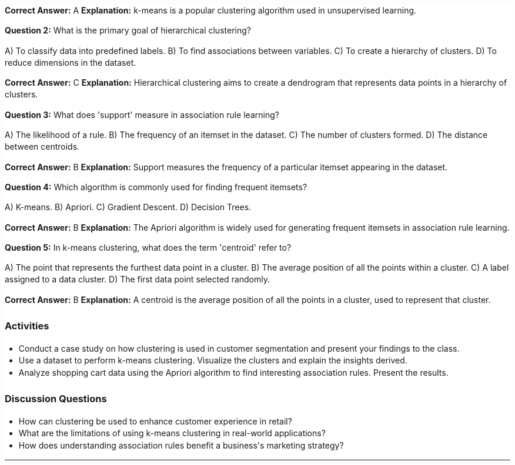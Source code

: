 **Correct Answer:** A
**Explanation:** k-means is a popular clustering algorithm used in unsupervised learning.

**Question 2:** What is the primary goal of hierarchical clustering?

  A) To classify data into predefined labels.
  B) To find associations between variables.
  C) To create a hierarchy of clusters.
  D) To reduce dimensions in the dataset.

**Correct Answer:** C
**Explanation:** Hierarchical clustering aims to create a dendrogram that represents data points in a hierarchy of clusters.

**Question 3:** What does 'support' measure in association rule learning?

  A) The likelihood of a rule.
  B) The frequency of an itemset in the dataset.
  C) The number of clusters formed.
  D) The distance between centroids.

**Correct Answer:** B
**Explanation:** Support measures the frequency of a particular itemset appearing in the dataset.

**Question 4:** Which algorithm is commonly used for finding frequent itemsets?

  A) K-means.
  B) Apriori.
  C) Gradient Descent.
  D) Decision Trees.

**Correct Answer:** B
**Explanation:** The Apriori algorithm is widely used for generating frequent itemsets in association rule learning.

**Question 5:** In k-means clustering, what does the term 'centroid' refer to?

  A) The point that represents the furthest data point in a cluster.
  B) The average position of all the points within a cluster.
  C) A label assigned to a data cluster.
  D) The first data point selected randomly.

**Correct Answer:** B
**Explanation:** A centroid is the average position of all the points in a cluster, used to represent that cluster.

### Activities
- Conduct a case study on how clustering is used in customer segmentation and present your findings to the class.
- Use a dataset to perform k-means clustering. Visualize the clusters and explain the insights derived.
- Analyze shopping cart data using the Apriori algorithm to find interesting association rules. Present the results.

### Discussion Questions
- How can clustering be used to enhance customer experience in retail?
- What are the limitations of using k-means clustering in real-world applications?
- How does understanding association rules benefit a business's marketing strategy?

---